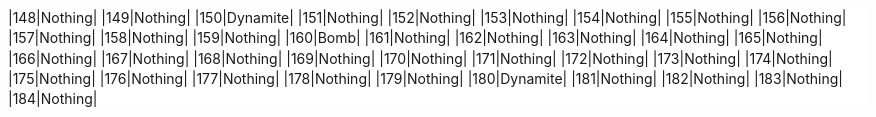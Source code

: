 |148|Nothing|
|149|Nothing|
|150|Dynamite|
|151|Nothing|
|152|Nothing|
|153|Nothing|
|154|Nothing|
|155|Nothing|
|156|Nothing|
|157|Nothing|
|158|Nothing|
|159|Nothing|
|160|Bomb|
|161|Nothing|
|162|Nothing|
|163|Nothing|
|164|Nothing|
|165|Nothing|
|166|Nothing|
|167|Nothing|
|168|Nothing|
|169|Nothing|
|170|Nothing|
|171|Nothing|
|172|Nothing|
|173|Nothing|
|174|Nothing|
|175|Nothing|
|176|Nothing|
|177|Nothing|
|178|Nothing|
|179|Nothing|
|180|Dynamite|
|181|Nothing|
|182|Nothing|
|183|Nothing|
|184|Nothing|